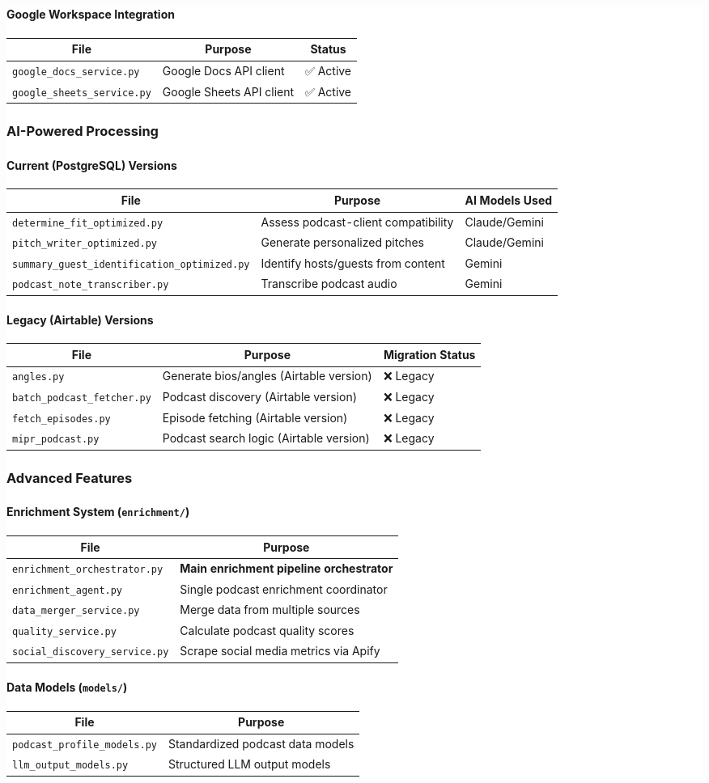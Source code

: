 #### Google Workspace Integration
| File | Purpose | Status |
|------|---------|--------|
| `google_docs_service.py` | Google Docs API client | ✅ Active |
| `google_sheets_service.py` | Google Sheets API client | ✅ Active |

### AI-Powered Processing

#### Current (PostgreSQL) Versions
| File | Purpose | AI Models Used |
|------|---------|----------------|
| `determine_fit_optimized.py` | Assess podcast-client compatibility | Claude/Gemini |
| `pitch_writer_optimized.py` | Generate personalized pitches | Claude/Gemini |
| `summary_guest_identification_optimized.py` | Identify hosts/guests from content | Gemini |
| `podcast_note_transcriber.py` | Transcribe podcast audio | Gemini |

#### Legacy (Airtable) Versions
| File | Purpose | Migration Status |
|------|---------|------------------|
| `angles.py` | Generate bios/angles (Airtable version) | ❌ Legacy |
| `batch_podcast_fetcher.py` | Podcast discovery (Airtable version) | ❌ Legacy |
| `fetch_episodes.py` | Episode fetching (Airtable version) | ❌ Legacy |
| `mipr_podcast.py` | Podcast search logic (Airtable version) | ❌ Legacy |

### Advanced Features

#### Enrichment System (`enrichment/`)
| File | Purpose |
|------|---------|
| `enrichment_orchestrator.py` | **Main enrichment pipeline orchestrator** |
| `enrichment_agent.py` | Single podcast enrichment coordinator |
| `data_merger_service.py` | Merge data from multiple sources |
| `quality_service.py` | Calculate podcast quality scores |
| `social_discovery_service.py` | Scrape social media metrics via Apify |

#### Data Models (`models/`)
| File | Purpose |
|------|---------|
| `podcast_profile_models.py` | Standardized podcast data models |
| `llm_output_models.py` | Structured LLM output models |
